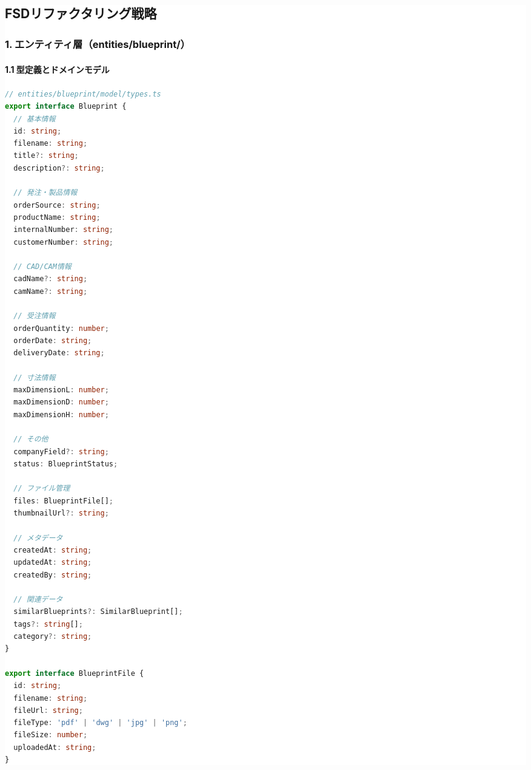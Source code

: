 ## FSDリファクタリング戦略

### 1. エンティティ層（entities/blueprint/）

#### 1.1 型定義とドメインモデル

```typescript
// entities/blueprint/model/types.ts
export interface Blueprint {
  // 基本情報
  id: string;
  filename: string;
  title?: string;
  description?: string;

  // 発注・製品情報
  orderSource: string;
  productName: string;
  internalNumber: string;
  customerNumber: string;

  // CAD/CAM情報
  cadName?: string;
  camName?: string;

  // 受注情報
  orderQuantity: number;
  orderDate: string;
  deliveryDate: string;

  // 寸法情報
  maxDimensionL: number;
  maxDimensionD: number;
  maxDimensionH: number;

  // その他
  companyField?: string;
  status: BlueprintStatus;

  // ファイル管理
  files: BlueprintFile[];
  thumbnailUrl?: string;

  // メタデータ
  createdAt: string;
  updatedAt: string;
  createdBy: string;

  // 関連データ
  similarBlueprints?: SimilarBlueprint[];
  tags?: string[];
  category?: string;
}

export interface BlueprintFile {
  id: string;
  filename: string;
  fileUrl: string;
  fileType: 'pdf' | 'dwg' | 'jpg' | 'png';
  fileSize: number;
  uploadedAt: string;
}

```